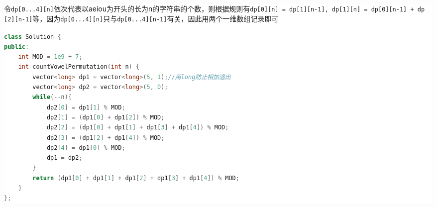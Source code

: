   令`dp[0...4][n]`依次代表以aeiou为开头的长为n的字符串的个数，则根据规则有`dp[0][n] = dp[1][n-1], dp[1][n] = dp[0][n-1] + dp[2][n-1]`等，因为`dp[0...4][n]`只与`dp[0...4][n-1]`有关，因此用两个一维数组记录即可

   ```c++
   class Solution {
   public:
       int MOD = 1e9 + 7;
       int countVowelPermutation(int n) {
           vector<long> dp1 = vector<long>(5, 1);//用long防止相加溢出
           vector<long> dp2 = vector<long>(5, 0);
           while(--n){
               dp2[0] = dp1[1] % MOD;
               dp2[1] = (dp1[0] + dp1[2]) % MOD;
               dp2[2] = (dp1[0] + dp1[1] + dp1[3] + dp1[4]) % MOD;
               dp2[3] = (dp1[2] + dp1[4]) % MOD;
               dp2[4] = dp1[0] % MOD;
               dp1 = dp2;
           }
           return (dp1[0] + dp1[1] + dp1[2] + dp1[3] + dp1[4]) % MOD;
       }
   };
   ```
